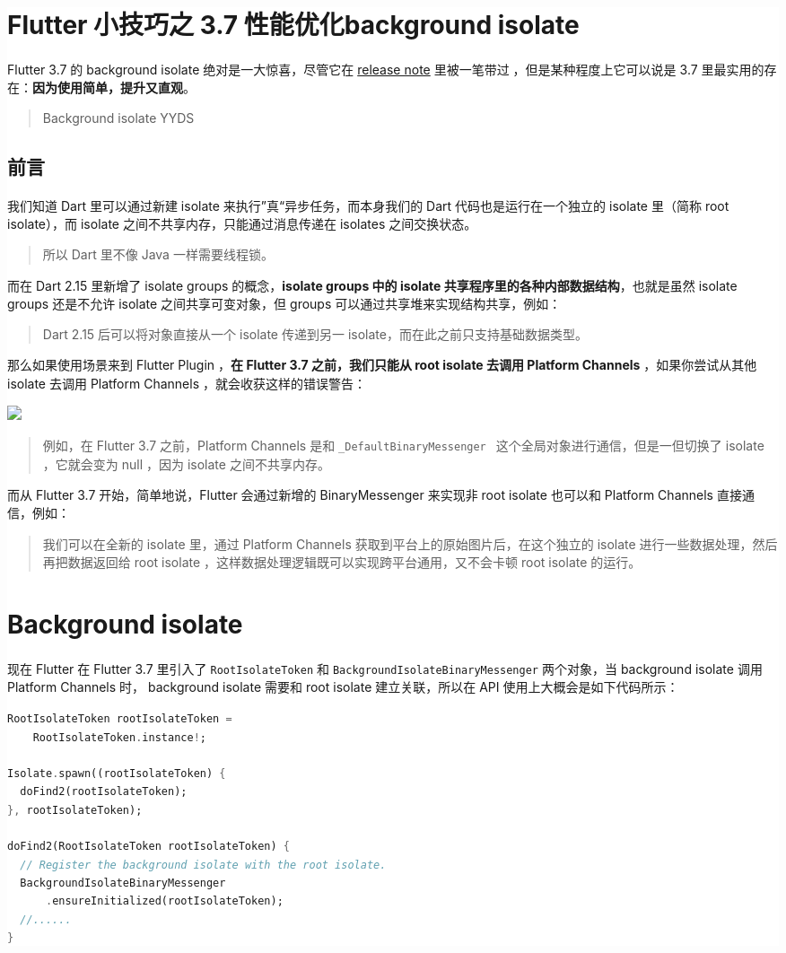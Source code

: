 # Flutter 小技巧之 3.7 性能优化background isolate

Flutter 3.7 的 background isolate 绝对是一大惊喜，尽管它在 [release note](https://juejin.cn/post/7192468840016511034#heading-10) 里被一笔带过 ，但是某种程度上它可以说是 3.7 里最实用的存在：**因为使用简单，提升又直观**。

> Background isolate YYDS

## 前言

我们知道 Dart 里可以通过新建 isolate 来执行”真“异步任务，而本身我们的 Dart 代码也是运行在一个独立的 isolate 里（简称 root isolate），而 isolate 之间不共享内存，只能通过消息传递在 isolates 之间交换状态。

> 所以 Dart 里不像 Java 一样需要线程锁。

而在 Dart 2.15 里新增了 isolate groups 的概念，**isolate groups 中的 isolate 共享程序里的各种内部数据结构**，也就是虽然 isolate groups 还是不允许 isolate 之间共享可变对象，但 groups 可以通过共享堆来实现结构共享，例如：

> Dart 2.15 后可以将对象直接从一个 isolate 传递到另一 isolate，而在此之前只支持基础数据类型。

那么如果使用场景来到 Flutter Plugin ，**在 Flutter 3.7 之前，我们只能从 root isolate 去调用  Platform Channels** ，如果你尝试从其他 isolate 去调用   Platform Channels  ，就会收获这样的错误警告：

![](http://img.cdn.guoshuyu.cn/20230203_isolate/image1.png)

> 例如，在 Flutter 3.7 之前，Platform Channels 是和 `_DefaultBinaryMessenger ` 这个全局对象进行通信，但是一但切换了 isolate ，它就会变为 null ，因为  isolate 之间不共享内存。

而从 Flutter 3.7 开始，简单地说，Flutter 会通过新增的 BinaryMessenger 来实现非 root isolate 也可以和  Platform Channels  直接通信，例如：

> 我们可以在全新的 isolate 里，通过 Platform Channels  获取到平台上的原始图片后，在这个独立的 isolate 进行一些数据处理，然后再把数据返回给 root isolate ，这样数据处理逻辑既可以实现跨平台通用，又不会卡顿 root isolate 的运行。



# Background isolate

现在 Flutter 在 Flutter 3.7 里引入了 `RootIsolateToken` 和  `BackgroundIsolateBinaryMessenger` 两个对象，当 background isolate 调用 Platform Channels 时， background isolate 需要和 root isolate 建立关联，所以在 API 使用上大概会是如下代码所示：

```dart
RootIsolateToken rootIsolateToken =
    RootIsolateToken.instance!;

Isolate.spawn((rootIsolateToken) {
  doFind2(rootIsolateToken);
}, rootIsolateToken);

doFind2(RootIsolateToken rootIsolateToken) {
  // Register the background isolate with the root isolate.
  BackgroundIsolateBinaryMessenger
      .ensureInitialized(rootIsolateToken);
  //......
}
```
